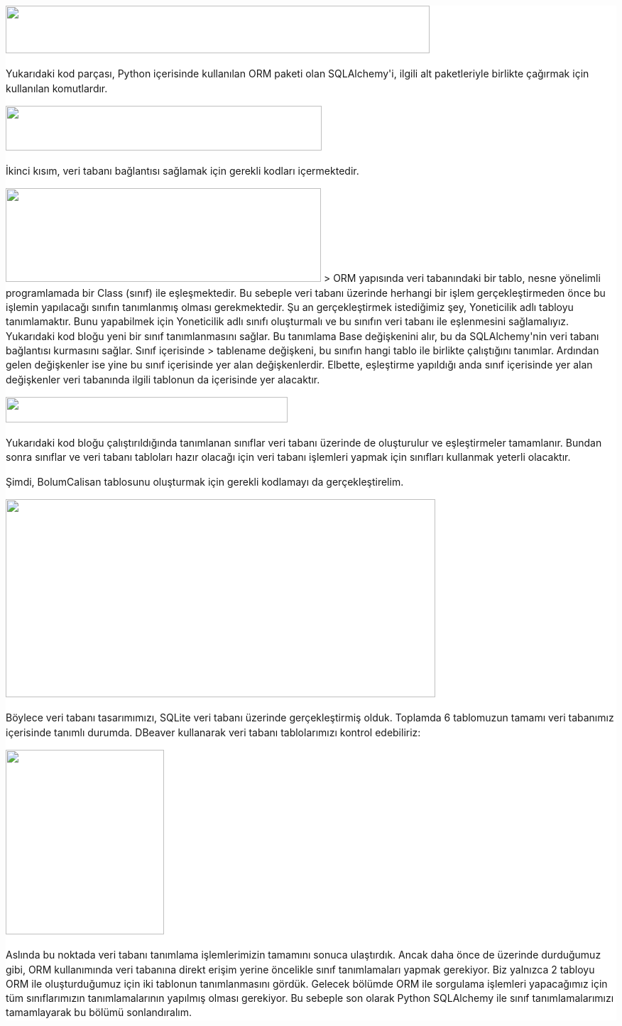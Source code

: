 <img src="./media/image45.jpeg"
style="width:6.21875in;height:0.69792in" />

Yukarıdaki kod parçası, Python içerisinde kullanılan ORM paketi olan
SQLAlchemy'i, ilgili alt paketleriyle birlikte çağırmak için
kullanılan komutlardır.

<img src="./media/image46.jpeg"
style="width:4.63542in;height:0.65625in" />

İkinci kısım, veri tabanı bağlantısı sağlamak için gerekli kodları
içermektedir.
>
<img src="./media/image47.jpeg" style="width:4.625in;height:1.375in" />
>
ORM yapısında veri tabanındaki bir tablo, nesne yönelimli
programlamada bir Class (sınıf) ile eşleşmektedir. Bu sebeple veri
tabanı üzerinde herhangi bir işlem gerçekleştirmeden önce bu işlemin
yapılacağı sınıfın tanımlanmış olması gerekmektedir. Şu an
gerçekleştirmek istediğimiz şey, Yoneticilik adlı tabloyu
tanımlamaktır. Bunu yapabilmek için Yoneticilik adlı sınıfı
oluşturmalı ve bu sınıfın veri tabanı ile eşlenmesini sağlamalıyız.
Yukarıdaki kod bloğu yeni bir sınıf tanımlanmasını sağlar. Bu
tanımlama Base değişkenini alır, bu da SQLAlchemy'nin veri tabanı
bağlantısı kurmasını sağlar. Sınıf içerisinde
>
tablename değişkeni, bu sınıfın hangi tablo ile birlikte çalıştığını
tanımlar. Ardından gelen değişkenler ise yine bu sınıf içerisinde yer
alan değişkenlerdir. Elbette, eşleştirme yapıldığı anda sınıf
içerisinde yer alan değişkenler veri tabanında ilgili tablonun da
içerisinde yer alacaktır.

<img src="./media/image48.jpeg"
style="width:4.13542in;height:0.375in" />

Yukarıdaki kod bloğu çalıştırıldığında tanımlanan sınıflar veri tabanı
üzerinde de oluşturulur ve eşleştirmeler tamamlanır. Bundan sonra
sınıflar ve veri tabanı tabloları hazır olacağı için veri tabanı
işlemleri yapmak için sınıfları kullanmak yeterli olacaktır.
>
Şimdi, BolumCalisan tablosunu oluşturmak için gerekli kodlamayı da
gerçekleştirelim.

<img src="./media/image49.jpeg"
style="width:6.30208in;height:2.90625in" />

Böylece veri tabanı tasarımımızı, SQLite veri tabanı üzerinde
gerçekleştirmiş olduk. Toplamda 6 tablomuzun tamamı veri tabanımız
içerisinde tanımlı durumda. DBeaver kullanarak veri tabanı
tablolarımızı kontrol edebiliriz:
>
<img src="./media/image50.jpeg"
style="width:2.32292in;height:2.70833in" />
>
Aslında bu noktada veri tabanı tanımlama işlemlerimizin tamamını
sonuca ulaştırdık. Ancak daha önce de üzerinde durduğumuz gibi, ORM
kullanımında veri tabanına direkt erişim yerine öncelikle sınıf
tanımlamaları yapmak gerekiyor. Biz yalnızca 2 tabloyu ORM ile
oluşturduğumuz için iki tablonun tanımlanmasını gördük. Gelecek
bölümde ORM ile sorgulama işlemleri yapacağımız için tüm
sınıflarımızın tanımlamalarının yapılmış olması gerekiyor. Bu sebeple
son olarak Python SQLAlchemy ile sınıf tanımlamalarımızı tamamlayarak
bu bölümü sonlandıralım.